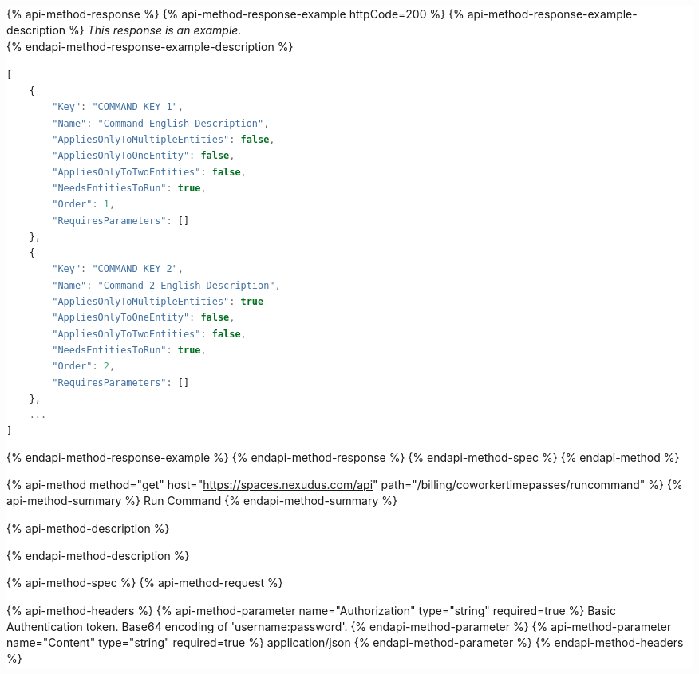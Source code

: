 {% api-method-response %}
{% api-method-response-example httpCode=200 %}
{% api-method-response-example-description %}
_This response is an example._  
{% endapi-method-response-example-description %}

```javascript
[
    {
        "Key": "COMMAND_KEY_1",
        "Name": "Command English Description",
        "AppliesOnlyToMultipleEntities": false,
        "AppliesOnlyToOneEntity": false,
        "AppliesOnlyToTwoEntities": false,
        "NeedsEntitiesToRun": true,
        "Order": 1,
        "RequiresParameters": []
    },
    {
        "Key": "COMMAND_KEY_2",
        "Name": "Command 2 English Description",
        "AppliesOnlyToMultipleEntities": true
        "AppliesOnlyToOneEntity": false,
        "AppliesOnlyToTwoEntities": false,
        "NeedsEntitiesToRun": true,
        "Order": 2,
        "RequiresParameters": []
    },
    ...
]
```
{% endapi-method-response-example %}
{% endapi-method-response %}
{% endapi-method-spec %}
{% endapi-method %}

{% api-method method="get" host="https://spaces.nexudus.com/api" path="/billing/coworkertimepasses/runcommand" %}
{% api-method-summary %}
Run Command
{% endapi-method-summary %}

{% api-method-description %}

{% endapi-method-description %}

{% api-method-spec %}
{% api-method-request %}

{% api-method-headers %}
{% api-method-parameter name="Authorization" type="string" required=true %}
Basic Authentication token. Base64 encoding of 'username:password'.
{% endapi-method-parameter %}
{% api-method-parameter name="Content" type="string" required=true %}
application/json
{% endapi-method-parameter %}
{% endapi-method-headers %}
